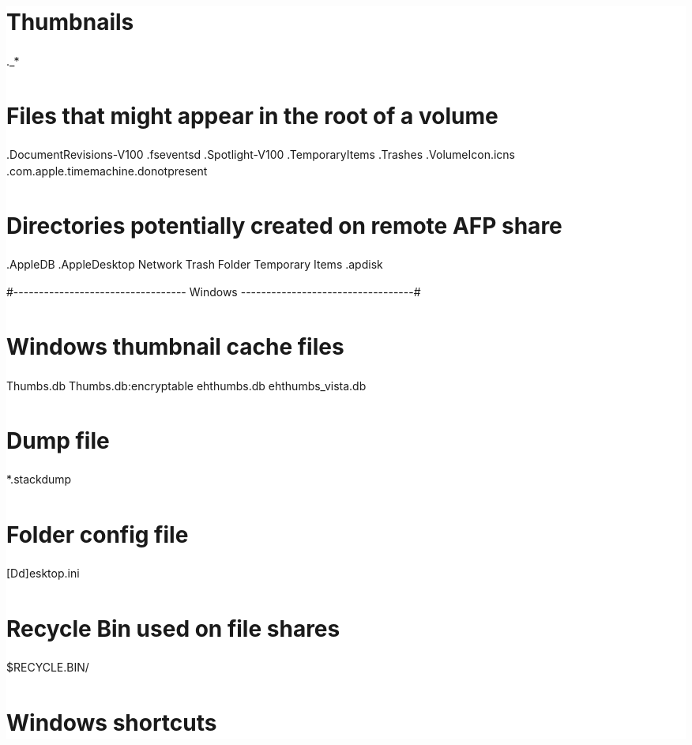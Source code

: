 # Thumbnails

.\_\*

# Files that might appear in the root of a volume

.DocumentRevisions-V100
.fseventsd
.Spotlight-V100
.TemporaryItems
.Trashes
.VolumeIcon.icns
.com.apple.timemachine.donotpresent

# Directories potentially created on remote AFP share

.AppleDB
.AppleDesktop
Network Trash Folder
Temporary Items
.apdisk

#---------------------------------- Windows ----------------------------------#

# Windows thumbnail cache files

Thumbs.db
Thumbs.db:encryptable
ehthumbs.db
ehthumbs_vista.db

# Dump file

\*.stackdump

# Folder config file

[Dd]esktop.ini

# Recycle Bin used on file shares

$RECYCLE.BIN/

# Windows shortcuts
